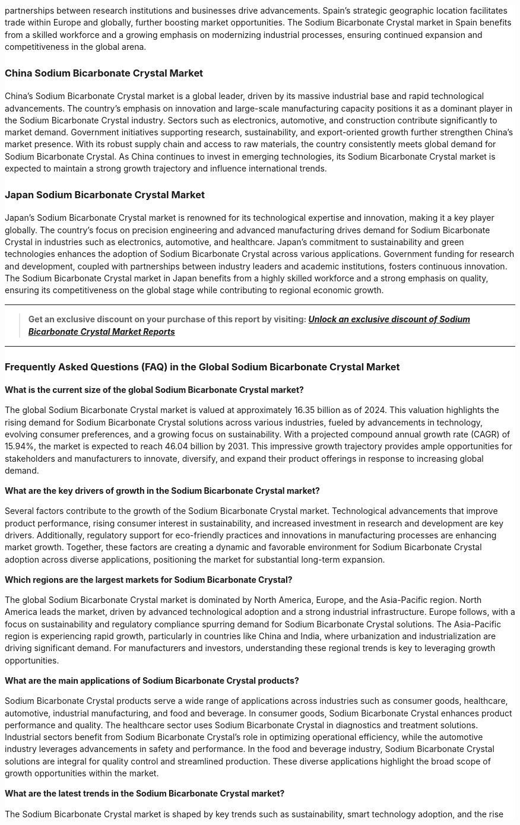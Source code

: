 partnerships between research institutions and businesses drive advancements. Spain&rsquo;s strategic geographic location facilitates trade within Europe and globally, further boosting market opportunities. The Sodium Bicarbonate Crystal market in Spain benefits from a skilled workforce and a growing emphasis on modernizing industrial processes, ensuring continued expansion and competitiveness in the global arena.</p><h3>China Sodium Bicarbonate Crystal Market</h3><p>China&rsquo;s Sodium Bicarbonate Crystal market is a global leader, driven by its massive industrial base and rapid technological advancements. The country&rsquo;s emphasis on innovation and large-scale manufacturing capacity positions it as a dominant player in the Sodium Bicarbonate Crystal industry. Sectors such as electronics, automotive, and construction contribute significantly to market demand. Government initiatives supporting research, sustainability, and export-oriented growth further strengthen China&rsquo;s market presence. With its robust supply chain and access to raw materials, the country consistently meets global demand for Sodium Bicarbonate Crystal. As China continues to invest in emerging technologies, its Sodium Bicarbonate Crystal market is expected to maintain a strong growth trajectory and influence international trends.</p><h3>Japan Sodium Bicarbonate Crystal Market</h3><p>Japan&rsquo;s Sodium Bicarbonate Crystal market is renowned for its technological expertise and innovation, making it a key player globally. The country&rsquo;s focus on precision engineering and advanced manufacturing drives demand for Sodium Bicarbonate Crystal in industries such as electronics, automotive, and healthcare. Japan&rsquo;s commitment to sustainability and green technologies enhances the adoption of Sodium Bicarbonate Crystal across various applications. Government funding for research and development, coupled with partnerships between industry leaders and academic institutions, fosters continuous innovation. The Sodium Bicarbonate Crystal market in Japan benefits from a highly skilled workforce and a strong emphasis on quality, ensuring its competitiveness on the global stage while contributing to regional economic growth.</p><hr /><blockquote><p><strong>Get an exclusive discount on your purchase of this report by visiting: <em><a href="://marketresearchpulse.com/ask-for-discount/11363?utm_source=Github&amp;utm_medium=019">Unlock an exclusive discount of Sodium Bicarbonate Crystal Market Reports</a></em>&nbsp;</strong></p></blockquote><hr /><h3>Frequently Asked Questions (FAQ) in the Global Sodium Bicarbonate Crystal Market</h3><p><strong>What is the current size of the global Sodium Bicarbonate Crystal market?</strong></p><p>The global Sodium Bicarbonate Crystal market is valued at approximately 16.35 billion as of 2024. This valuation highlights the rising demand for Sodium Bicarbonate Crystal solutions across various industries, fueled by advancements in technology, evolving consumer preferences, and a growing focus on sustainability. With a projected compound annual growth rate (CAGR) of 15.94%, the market is expected to reach 46.04 billion by 2031. This impressive growth trajectory provides ample opportunities for stakeholders and manufacturers to innovate, diversify, and expand their product offerings in response to increasing global demand.</p><p><strong>What are the key drivers of growth in the Sodium Bicarbonate Crystal market?</strong></p><p>Several factors contribute to the growth of the Sodium Bicarbonate Crystal market. Technological advancements that improve product performance, rising consumer interest in sustainability, and increased investment in research and development are key drivers. Additionally, regulatory support for eco-friendly practices and innovations in manufacturing processes are enhancing market growth. Together, these factors are creating a dynamic and favorable environment for Sodium Bicarbonate Crystal adoption across diverse applications, positioning the market for substantial long-term expansion.</p><p><strong>Which regions are the largest markets for Sodium Bicarbonate Crystal?</strong></p><p>The global Sodium Bicarbonate Crystal market is dominated by North America, Europe, and the Asia-Pacific region. North America leads the market, driven by advanced technological adoption and a strong industrial infrastructure. Europe follows, with a focus on sustainability and regulatory compliance spurring demand for Sodium Bicarbonate Crystal solutions. The Asia-Pacific region is experiencing rapid growth, particularly in countries like China and India, where urbanization and industrialization are driving significant demand. For manufacturers and investors, understanding these regional trends is key to leveraging growth opportunities.</p><p><strong>What are the main applications of Sodium Bicarbonate Crystal products?</strong></p><p>Sodium Bicarbonate Crystal products serve a wide range of applications across industries such as consumer goods, healthcare, automotive, industrial manufacturing, and food and beverage. In consumer goods, Sodium Bicarbonate Crystal enhances product performance and quality. The healthcare sector uses Sodium Bicarbonate Crystal in diagnostics and treatment solutions. Industrial sectors benefit from Sodium Bicarbonate Crystal&rsquo;s role in optimizing operational efficiency, while the automotive industry leverages advancements in safety and performance. In the food and beverage industry, Sodium Bicarbonate Crystal solutions are integral for quality control and streamlined production. These diverse applications highlight the broad scope of growth opportunities within the market.</p><p><strong>What are the latest trends in the Sodium Bicarbonate Crystal market?</strong></p><p>The Sodium Bicarbonate Crystal market is shaped by key trends such as sustainability, smart technology adoption, and the rise